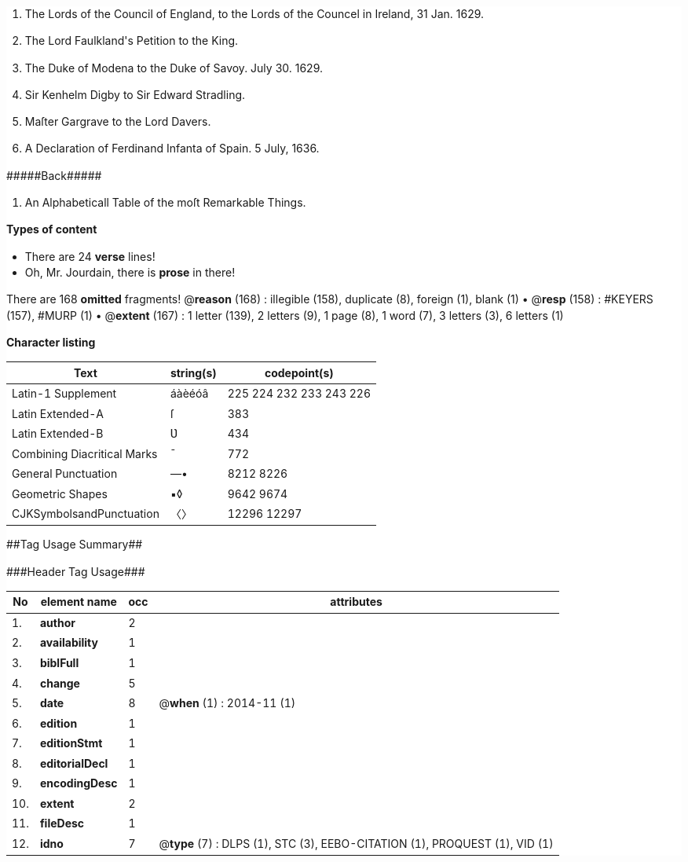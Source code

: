 1. The Lords of the Council of England, to the Lords of the Councel in Ireland, 31 Jan. 1629.

1. The Lord Faulkland's Petition to the King.

1. The Duke of Modena to the Duke of Savoy. July 30. 1629.

1. Sir Kenhelm Digby to Sir Edward Stradling.

1. Maſter Gargrave to the Lord Davers.

1. A Declaration of Ferdinand Infanta of Spain. 5 July, 1636.

#####Back#####

1. An Alphabeticall Table of the moſt Remarkable Things.

**Types of content**

  * There are 24 **verse** lines!
  * Oh, Mr. Jourdain, there is **prose** in there!

There are 168 **omitted** fragments! 
 @__reason__ (168) : illegible (158), duplicate (8), foreign (1), blank (1)  •  @__resp__ (158) : #KEYERS (157), #MURP (1)  •  @__extent__ (167) : 1 letter (139), 2 letters (9), 1 page (8), 1 word (7), 3 letters (3), 6 letters (1)

**Character listing**


|Text|string(s)|codepoint(s)|
|---|---|---|
|Latin-1 Supplement|áàèéóâ|225 224 232 233 243 226|
|Latin Extended-A|ſ|383|
|Latin Extended-B|Ʋ|434|
|Combining             Diacritical Marks|̄|772|
|General Punctuation|—•|8212 8226|
|Geometric Shapes|▪◊|9642 9674|
|CJKSymbolsandPunctuation|〈〉|12296 12297|

##Tag Usage Summary##

###Header Tag Usage###

|No|element name|occ|attributes|
|---|---|---|---|
|1.|__author__|2||
|2.|__availability__|1||
|3.|__biblFull__|1||
|4.|__change__|5||
|5.|__date__|8| @__when__ (1) : 2014-11 (1)|
|6.|__edition__|1||
|7.|__editionStmt__|1||
|8.|__editorialDecl__|1||
|9.|__encodingDesc__|1||
|10.|__extent__|2||
|11.|__fileDesc__|1||
|12.|__idno__|7| @__type__ (7) : DLPS (1), STC (3), EEBO-CITATION (1), PROQUEST (1), VID (1)|